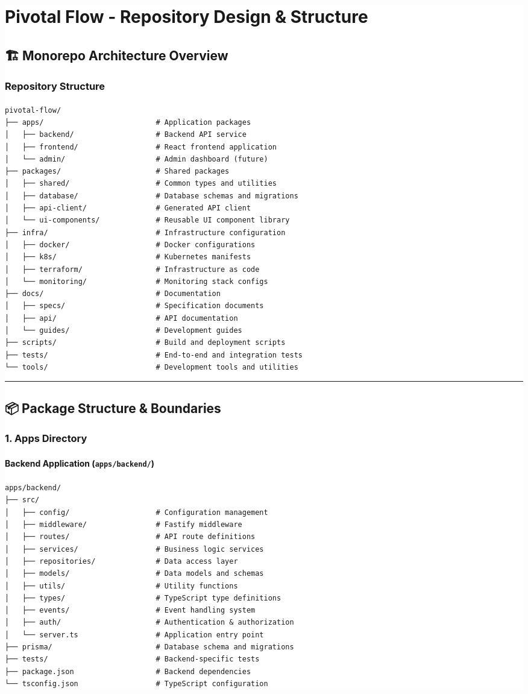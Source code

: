 # Pivotal Flow - Repository Design & Structure

## 🏗️ **Monorepo Architecture Overview**

### **Repository Structure**
```
pivotal-flow/
├── apps/                          # Application packages
│   ├── backend/                   # Backend API service
│   ├── frontend/                  # React frontend application
│   └── admin/                     # Admin dashboard (future)
├── packages/                      # Shared packages
│   ├── shared/                    # Common types and utilities
│   ├── database/                  # Database schemas and migrations
│   ├── api-client/                # Generated API client
│   └── ui-components/             # Reusable UI component library
├── infra/                         # Infrastructure configuration
│   ├── docker/                    # Docker configurations
│   ├── k8s/                       # Kubernetes manifests
│   ├── terraform/                 # Infrastructure as code
│   └── monitoring/                # Monitoring stack configs
├── docs/                          # Documentation
│   ├── specs/                     # Specification documents
│   ├── api/                       # API documentation
│   └── guides/                    # Development guides
├── scripts/                       # Build and deployment scripts
├── tests/                         # End-to-end and integration tests
└── tools/                         # Development tools and utilities
```

---

## 📦 **Package Structure & Boundaries**

### **1. Apps Directory**

#### **Backend Application (`apps/backend/`)**
```
apps/backend/
├── src/
│   ├── config/                    # Configuration management
│   ├── middleware/                # Fastify middleware
│   ├── routes/                    # API route definitions
│   ├── services/                  # Business logic services
│   ├── repositories/              # Data access layer
│   ├── models/                    # Data models and schemas
│   ├── utils/                     # Utility functions
│   ├── types/                     # TypeScript type definitions
│   ├── events/                    # Event handling system
│   ├── auth/                      # Authentication & authorization
│   └── server.ts                  # Application entry point
├── prisma/                        # Database schema and migrations
├── tests/                         # Backend-specific tests
├── package.json                   # Backend dependencies
└── tsconfig.json                  # TypeScript configuration
```
